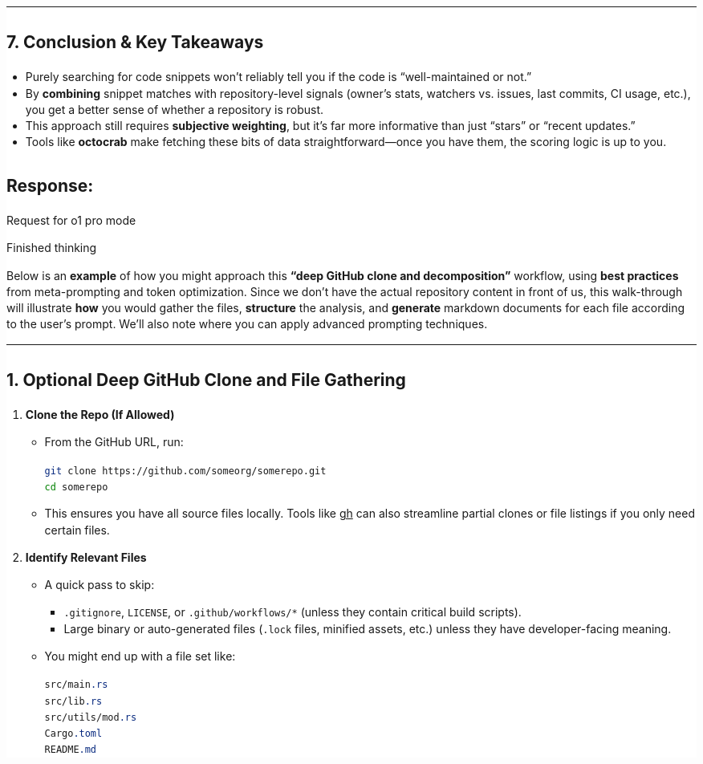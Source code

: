 * * *

7\. **Conclusion & Key Takeaways**
----------------------------------

*   Purely searching for code snippets won’t reliably tell you if the code is “well-maintained or not.”
*   By **combining** snippet matches with repository-level signals (owner’s stats, watchers vs. issues, last commits, CI usage, etc.), you get a better sense of whether a repository is robust.
*   This approach still requires **subjective weighting**, but it’s far more informative than just “stars” or “recent updates.”
*   Tools like **octocrab** make fetching these bits of data straightforward—once you have them, the scoring logic is up to you.

## Response:
Request for o1 pro mode

Finished thinking

Below is an **example** of how you might approach this **“deep GitHub clone and decomposition”** workflow, using **best practices** from meta-prompting and token optimization. Since we don’t have the actual repository content in front of us, this walk-through will illustrate **how** you would gather the files, **structure** the analysis, and **generate** markdown documents for each file according to the user’s prompt. We’ll also note where you can apply advanced prompting techniques.

* * *

1\. **Optional Deep GitHub Clone and File Gathering**
-----------------------------------------------------

1.  **Clone the Repo (If Allowed)**
    
    *   From the GitHub URL, run:
        
        ```bash
        git clone https://github.com/someorg/somerepo.git
        cd somerepo
        ```
        
    *   This ensures you have all source files locally. Tools like [gh](https://cli.github.com/) can also streamline partial clones or file listings if you only need certain files.
2.  **Identify Relevant Files**
    
    *   A quick pass to skip:
        *   `.gitignore`, `LICENSE`, or `.github/workflows/*` (unless they contain critical build scripts).
        *   Large binary or auto-generated files (`.lock` files, minified assets, etc.) unless they have developer-facing meaning.
    *   You might end up with a file set like:
        
        ```css
        src/main.rs
        src/lib.rs
        src/utils/mod.rs
        Cargo.toml
        README.md
        ```
        